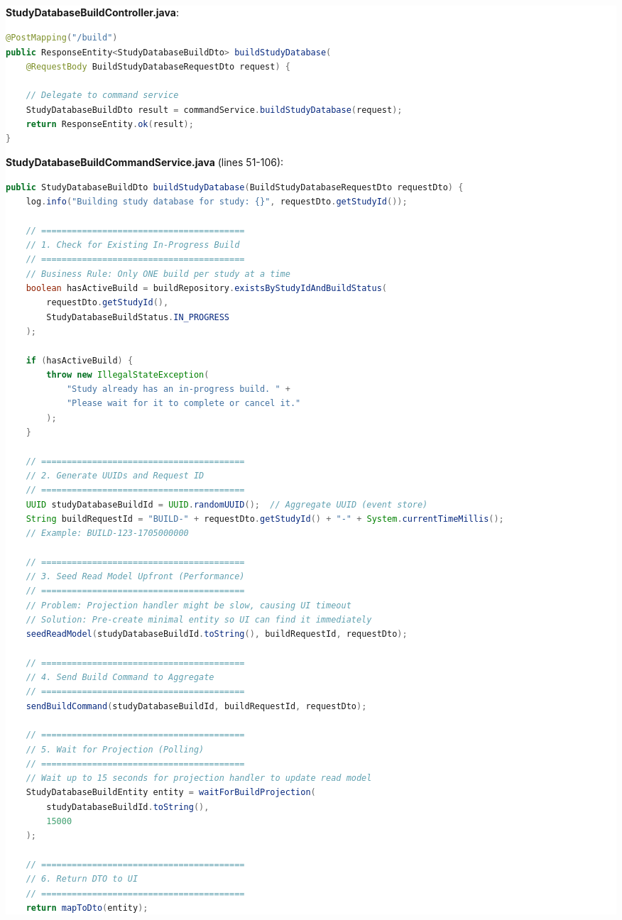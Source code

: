 **StudyDatabaseBuildController.java**:
```java
@PostMapping("/build")
public ResponseEntity<StudyDatabaseBuildDto> buildStudyDatabase(
    @RequestBody BuildStudyDatabaseRequestDto request) {
    
    // Delegate to command service
    StudyDatabaseBuildDto result = commandService.buildStudyDatabase(request);
    return ResponseEntity.ok(result);
}
```

**StudyDatabaseBuildCommandService.java** (lines 51-106):
```java
public StudyDatabaseBuildDto buildStudyDatabase(BuildStudyDatabaseRequestDto requestDto) {
    log.info("Building study database for study: {}", requestDto.getStudyId());
    
    // ========================================
    // 1. Check for Existing In-Progress Build
    // ========================================
    // Business Rule: Only ONE build per study at a time
    boolean hasActiveBuild = buildRepository.existsByStudyIdAndBuildStatus(
        requestDto.getStudyId(), 
        StudyDatabaseBuildStatus.IN_PROGRESS
    );
    
    if (hasActiveBuild) {
        throw new IllegalStateException(
            "Study already has an in-progress build. " +
            "Please wait for it to complete or cancel it."
        );
    }
    
    // ========================================
    // 2. Generate UUIDs and Request ID
    // ========================================
    UUID studyDatabaseBuildId = UUID.randomUUID();  // Aggregate UUID (event store)
    String buildRequestId = "BUILD-" + requestDto.getStudyId() + "-" + System.currentTimeMillis();
    // Example: BUILD-123-1705000000
    
    // ========================================
    // 3. Seed Read Model Upfront (Performance)
    // ========================================
    // Problem: Projection handler might be slow, causing UI timeout
    // Solution: Pre-create minimal entity so UI can find it immediately
    seedReadModel(studyDatabaseBuildId.toString(), buildRequestId, requestDto);
    
    // ========================================
    // 4. Send Build Command to Aggregate
    // ========================================
    sendBuildCommand(studyDatabaseBuildId, buildRequestId, requestDto);
    
    // ========================================
    // 5. Wait for Projection (Polling)
    // ========================================
    // Wait up to 15 seconds for projection handler to update read model
    StudyDatabaseBuildEntity entity = waitForBuildProjection(
        studyDatabaseBuildId.toString(), 
        15000
    );
    
    // ========================================
    // 6. Return DTO to UI
    // ========================================
    return mapToDto(entity);
```